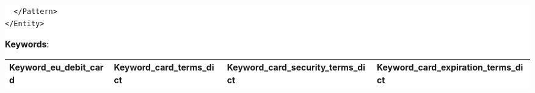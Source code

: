 ```
  </Pattern>
</Entity>
```

 **Keywords**:
  
|**Keyword_eu_debit_card**|**Keyword_card_terms_dict**|**Keyword_card_security_terms_dict**|**Keyword_card_expiration_terms_dict**|
|:-----|:-----|:-----|:-----|